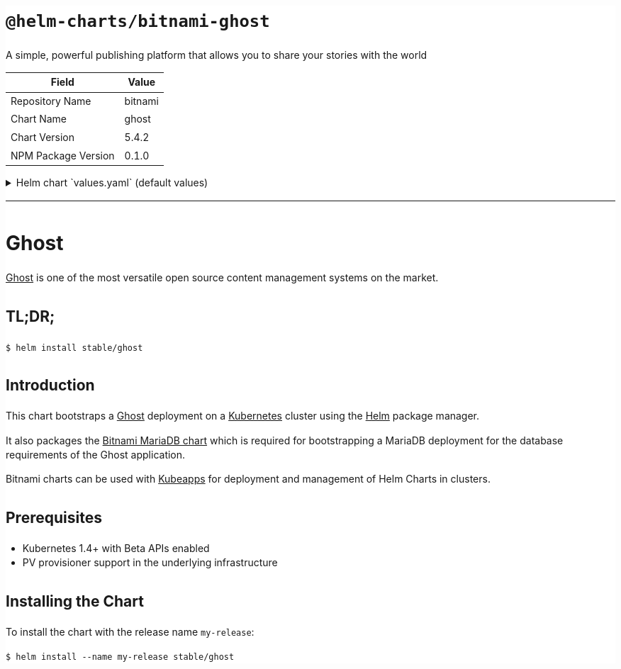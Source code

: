 # `@helm-charts/bitnami-ghost`

A simple, powerful publishing platform that allows you to share your stories with the world

| Field               | Value   |
| ------------------- | ------- |
| Repository Name     | bitnami |
| Chart Name          | ghost   |
| Chart Version       | 5.4.2   |
| NPM Package Version | 0.1.0   |

<details><summary>Helm chart `values.yaml` (default values)</summary></details>

---

# Ghost

[Ghost](https://ghost.org/) is one of the most versatile open source content management systems on the market.

## TL;DR;

```console
$ helm install stable/ghost
```

## Introduction

This chart bootstraps a [Ghost](https://github.com/bitnami/bitnami-docker-ghost) deployment on a [Kubernetes](http://kubernetes.io) cluster using the [Helm](https://helm.sh) package manager.

It also packages the [Bitnami MariaDB chart](https://github.com/kubernetes/charts/tree/master/stable/mariadb) which is required for bootstrapping a MariaDB deployment for the database requirements of the Ghost application.

Bitnami charts can be used with [Kubeapps](https://kubeapps.com/) for deployment and management of Helm Charts in clusters.

## Prerequisites

- Kubernetes 1.4+ with Beta APIs enabled
- PV provisioner support in the underlying infrastructure

## Installing the Chart

To install the chart with the release name `my-release`:

```console
$ helm install --name my-release stable/ghost
```
